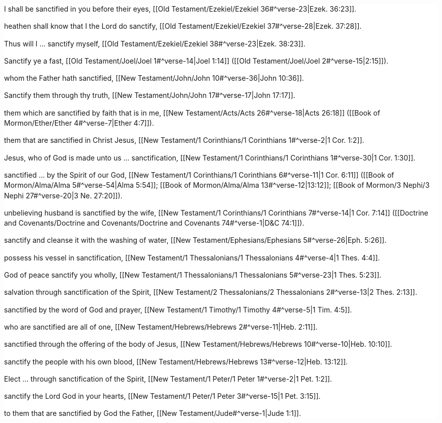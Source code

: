  I shall be sanctified in you before their eyes, [[Old Testament/Ezekiel/Ezekiel 36#^verse-23|Ezek. 36:23]].

 heathen shall know that I the Lord do sanctify, [[Old Testament/Ezekiel/Ezekiel 37#^verse-28|Ezek. 37:28]].

 Thus will I ... sanctify myself, [[Old Testament/Ezekiel/Ezekiel 38#^verse-23|Ezek. 38:23]].

 Sanctify ye a fast, [[Old Testament/Joel/Joel 1#^verse-14|Joel 1:14]] ([[Old Testament/Joel/Joel 2#^verse-15|2:15]]).

 whom the Father hath sanctified, [[New Testament/John/John 10#^verse-36|John 10:36]].

 Sanctify them through thy truth, [[New Testament/John/John 17#^verse-17|John 17:17]].

 them which are sanctified by faith that is in me, [[New Testament/Acts/Acts 26#^verse-18|Acts 26:18]] ([[Book of Mormon/Ether/Ether 4#^verse-7|Ether 4:7]]).

 them that are sanctified in Christ Jesus, [[New Testament/1 Corinthians/1 Corinthians 1#^verse-2|1 Cor. 1:2]].

 Jesus, who of God is made unto us ... sanctification, [[New Testament/1 Corinthians/1 Corinthians 1#^verse-30|1 Cor. 1:30]].

 sanctified ... by the Spirit of our God, [[New Testament/1 Corinthians/1 Corinthians 6#^verse-11|1 Cor. 6:11]] ([[Book of Mormon/Alma/Alma 5#^verse-54|Alma 5:54]]; [[Book of Mormon/Alma/Alma 13#^verse-12|13:12]]; [[Book of Mormon/3 Nephi/3 Nephi 27#^verse-20|3 Ne. 27:20]]).

 unbelieving husband is sanctified by the wife, [[New Testament/1 Corinthians/1 Corinthians 7#^verse-14|1 Cor. 7:14]] ([[Doctrine and Covenants/Doctrine and Covenants/Doctrine and Covenants 74#^verse-1|D&C 74:1]]).

 sanctify and cleanse it with the washing of water, [[New Testament/Ephesians/Ephesians 5#^verse-26|Eph. 5:26]].

 possess his vessel in sanctification, [[New Testament/1 Thessalonians/1 Thessalonians 4#^verse-4|1 Thes. 4:4]].

 God of peace sanctify you wholly, [[New Testament/1 Thessalonians/1 Thessalonians 5#^verse-23|1 Thes. 5:23]].

 salvation through sanctification of the Spirit, [[New Testament/2 Thessalonians/2 Thessalonians 2#^verse-13|2 Thes. 2:13]].

 sanctified by the word of God and prayer, [[New Testament/1 Timothy/1 Timothy 4#^verse-5|1 Tim. 4:5]].

 who are sanctified are all of one, [[New Testament/Hebrews/Hebrews 2#^verse-11|Heb. 2:11]].

 sanctified through the offering of the body of Jesus, [[New Testament/Hebrews/Hebrews 10#^verse-10|Heb. 10:10]].

 sanctify the people with his own blood, [[New Testament/Hebrews/Hebrews 13#^verse-12|Heb. 13:12]].

 Elect ... through sanctification of the Spirit, [[New Testament/1 Peter/1 Peter 1#^verse-2|1 Pet. 1:2]].

 sanctify the Lord God in your hearts, [[New Testament/1 Peter/1 Peter 3#^verse-15|1 Pet. 3:15]].

 to them that are sanctified by God the Father, [[New Testament/Jude#^verse-1|Jude 1:1]].
